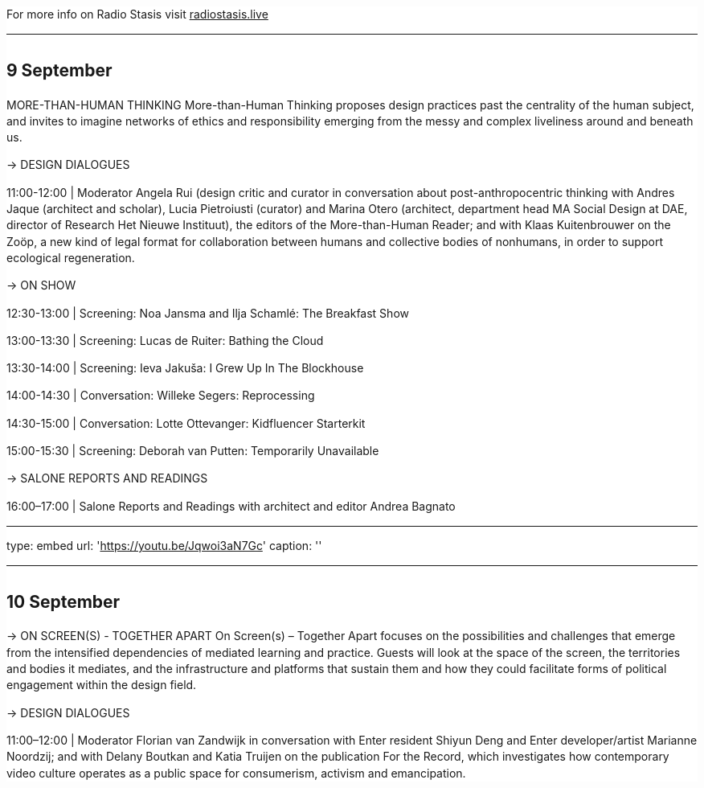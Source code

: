 For more info on Radio Stasis visit [radiostasis.live](https://radiostasis.live)

---

## 9 September

MORE-THAN-HUMAN THINKING
More-than-Human Thinking proposes design practices past the centrality of the human subject, and invites to imagine networks of ethics and responsibility emerging from the messy and complex liveliness around and beneath us. 

→ DESIGN DIALOGUES

11:00-12:00 | Moderator Angela Rui (design critic and curator in conversation about post-anthropocentric thinking with Andres Jaque (architect and scholar), Lucia Pietroiusti (curator) and Marina Otero (architect, department head MA Social Design at DAE, director of Research Het Nieuwe Instituut), the editors of the More-than-Human Reader; and with Klaas Kuitenbrouwer on the Zoöp, a new kind of legal format for collaboration between humans and collective bodies of nonhumans, in order to support ecological regeneration.

→ ON SHOW 

12:30-13:00 | Screening: Noa Jansma and Ilja Schamlé: The Breakfast Show

13:00-13:30 | Screening: Lucas de Ruiter: Bathing the Cloud

13:30-14:00 | Screening: Ieva Jakuša: I Grew Up In The Blockhouse

14:00-14:30 | Conversation: Willeke Segers: Reprocessing

14:30-15:00 | Conversation: Lotte Ottevanger: Kidfluencer Starterkit

15:00-15:30 | Screening: Deborah van Putten: Temporarily Unavailable

→ SALONE REPORTS AND READINGS

16:00–17:00 | Salone Reports and Readings with architect and editor Andrea Bagnato

---

type: embed
url: 'https://youtu.be/Jqwoi3aN7Gc'
caption: ''

---

## 10 September

→ ON SCREEN(S) - TOGETHER APART
On Screen(s) – Together Apart focuses on the possibilities and challenges that emerge from the intensified dependencies of mediated learning and practice. Guests will look at the space of the screen, the territories and bodies it mediates, and the infrastructure and platforms that sustain them and how they could facilitate forms of political engagement within the design field. 

→ DESIGN DIALOGUES

11:00–12:00 | Moderator Florian van Zandwijk in conversation with Enter resident Shiyun Deng and Enter developer/artist Marianne Noordzij; and with Delany Boutkan and Katia Truijen on the publication For the Record, which investigates how contemporary video culture operates as a public space for consumerism, activism and emancipation.

